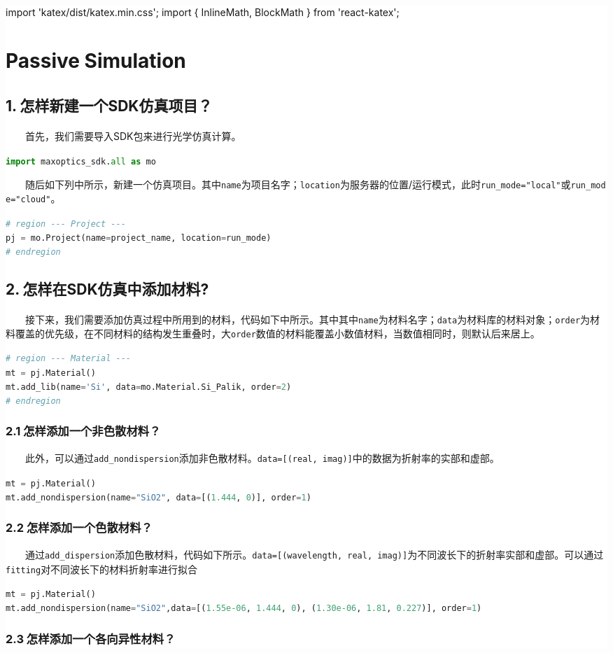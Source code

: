 import 'katex/dist/katex.min.css';
import { InlineMath, BlockMath } from 'react-katex';

# Passive Simulation

## 1. 怎样新建一个SDK仿真项目？

&emsp;&emsp;首先，我们需要导入SDK包来进行光学仿真计算。

```python
import maxoptics_sdk.all as mo
```

&emsp;&emsp;随后如下列中所示，新建一个仿真项目。其中`name`为项目名字；`location`为服务器的位置/运行模式，此时`run_mode="local"`或`run_mode="cloud"`。

```python
# region --- Project ---
pj = mo.Project(name=project_name, location=run_mode)
# endregion
```

## 2. 怎样在SDK仿真中添加材料?

&emsp;&emsp;接下来，我们需要添加仿真过程中所用到的材料，代码如下中所示。其中其中`name`为材料名字；`data`为材料库的材料对象；`order`为材料覆盖的优先级，在不同材料的结构发生重叠时，大`order`数值的材料能覆盖小数值材料，当数值相同时，则默认后来居上。

```python
# region --- Material ---
mt = pj.Material()
mt.add_lib(name='Si', data=mo.Material.Si_Palik, order=2)
# endregion
```

### 2.1 怎样添加一个非色散材料？

&emsp;&emsp;此外，可以通过`add_nondispersion`添加非色散材料。`data=[(real, imag)]`中的数据为折射率的实部和虚部。

```python
mt = pj.Material()
mt.add_nondispersion(name="SiO2", data=[(1.444, 0)], order=1)
```

### 2.2 怎样添加一个色散材料？

&emsp;&emsp;通过`add_dispersion`添加色散材料，代码如下所示。`data=[(wavelength, real, imag)]`为不同波长下的折射率实部和虚部。可以通过`fitting`对不同波长下的材料折射率进行拟合

```python
mt = pj.Material()
mt.add_nondispersion(name="SiO2",data=[(1.55e-06, 1.444, 0), (1.30e-06, 1.81, 0.227)], order=1)
```

### 2.3 怎样添加一个各向异性材料？
